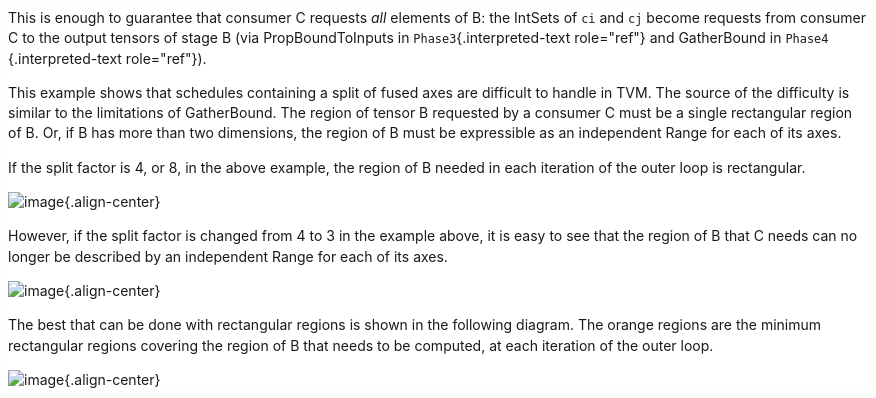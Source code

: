 This is enough to guarantee that consumer C requests *all* elements of
B: the IntSets of `ci` and `cj` become requests from consumer C to the
output tensors of stage B (via PropBoundToInputs in
`Phase3`{.interpreted-text role="ref"} and GatherBound in
`Phase4`{.interpreted-text role="ref"}).

This example shows that schedules containing a split of fused axes are
difficult to handle in TVM. The source of the difficulty is similar to
the limitations of GatherBound. The region of tensor B requested by a
consumer C must be a single rectangular region of B. Or, if B has more
than two dimensions, the region of B must be expressible as an
independent Range for each of its axes.

If the split factor is 4, or 8, in the above example, the region of B
needed in each iteration of the outer loop is rectangular.

![image](https://raw.githubusercontent.com/tvmai/tvmai.github.io/main/images/docs/inferbound/passupdomain_div.png){.align-center}

However, if the split factor is changed from 4 to 3 in the example
above, it is easy to see that the region of B that C needs can no longer
be described by an independent Range for each of its axes.

![image](https://raw.githubusercontent.com/tvmai/tvmai.github.io/main/images/docs/inferbound/passupdomain_nodiv.png){.align-center}

The best that can be done with rectangular regions is shown in the
following diagram. The orange regions are the minimum rectangular
regions covering the region of B that needs to be computed, at each
iteration of the outer loop.

![image](https://raw.githubusercontent.com/tvmai/tvmai.github.io/main/images/docs/inferbound/passupdomain_min.png){.align-center}
